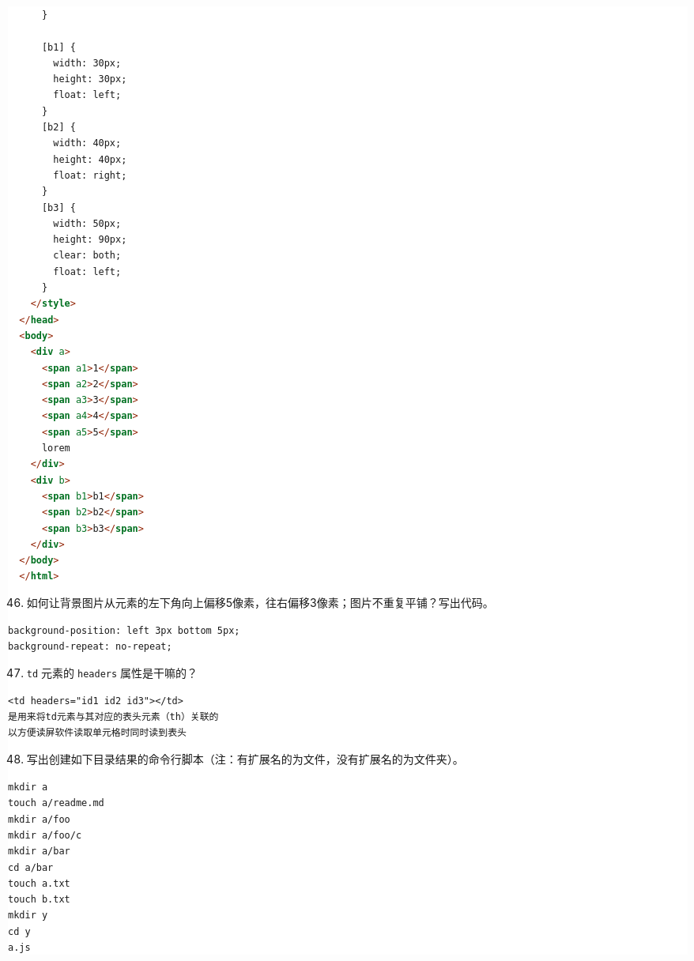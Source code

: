   ```html
        }

        [b1] {
          width: 30px;
          height: 30px;
          float: left;
        }
        [b2] {
          width: 40px;
          height: 40px;
          float: right;
        }
        [b3] {
          width: 50px;
          height: 90px;
          clear: both;
          float: left;
        }
      </style>
    </head>
    <body>
      <div a>
        <span a1>1</span>
        <span a2>2</span>
        <span a3>3</span>
        <span a4>4</span>
        <span a5>5</span>
        lorem
      </div>
      <div b>
        <span b1>b1</span>
        <span b2>b2</span>
        <span b3>b3</span>
      </div>
    </body>
    </html>
  ```

46. 如何让背景图片从元素的左下角向上偏移5像素，往右偏移3像素；图片不重复平铺？写出代码。
```
background-position: left 3px bottom 5px;
background-repeat: no-repeat;
```

47. `td` 元素的 `headers` 属性是干嘛的？
```
<td headers="id1 id2 id3"></td>
是用来将td元素与其对应的表头元素（th）关联的
以方便读屏软件读取单元格时同时读到表头
```

48. 写出创建如下目录结果的命令行脚本（注：有扩展名的为文件，没有扩展名的为文件夹）。
```
mkdir a
touch a/readme.md
mkdir a/foo
mkdir a/foo/c
mkdir a/bar
cd a/bar
touch a.txt
touch b.txt
mkdir y
cd y
a.js
```

